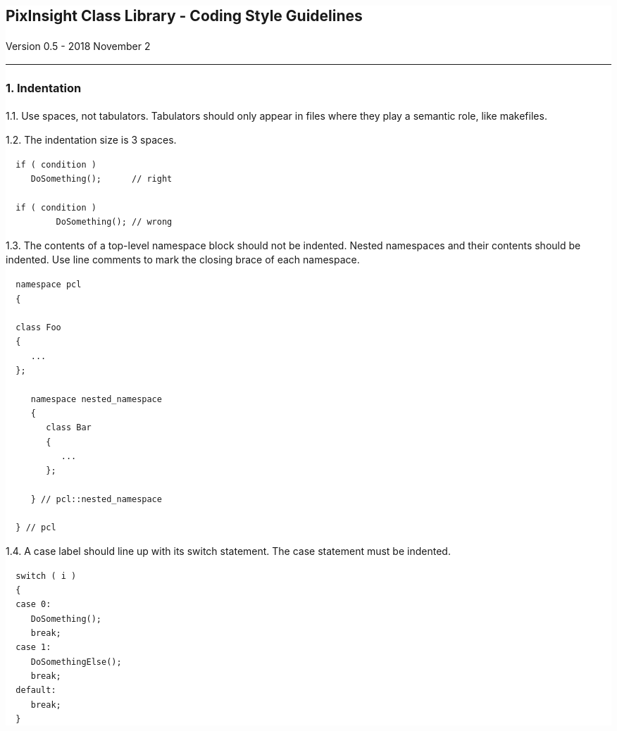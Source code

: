 PixInsight Class Library - Coding Style Guidelines
--------------------------------------------------

Version 0.5 - 2018 November 2<br/>

--------------------------------------------------


### 1. Indentation


   1.1. Use spaces, not tabulators. Tabulators should only appear in files where they play a semantic role, like makefiles.

   1.2. The indentation size is 3 spaces.

      if ( condition )
         DoSomething();      // right

      if ( condition )
              DoSomething(); // wrong

   1.3. The contents of a top-level namespace block should not be indented. Nested namespaces and their contents should be indented. Use line comments to mark the closing brace of each namespace.

      namespace pcl
      {

      class Foo
      {
         ...
      };

         namespace nested_namespace
         {
            class Bar
            {
               ...
            };

         } // pcl::nested_namespace

      } // pcl

   1.4. A case label should line up with its switch statement. The case statement must be indented.

      switch ( i )
      {
      case 0:
         DoSomething();
         break;
      case 1:
         DoSomethingElse();
         break;
      default:
         break;
      }
